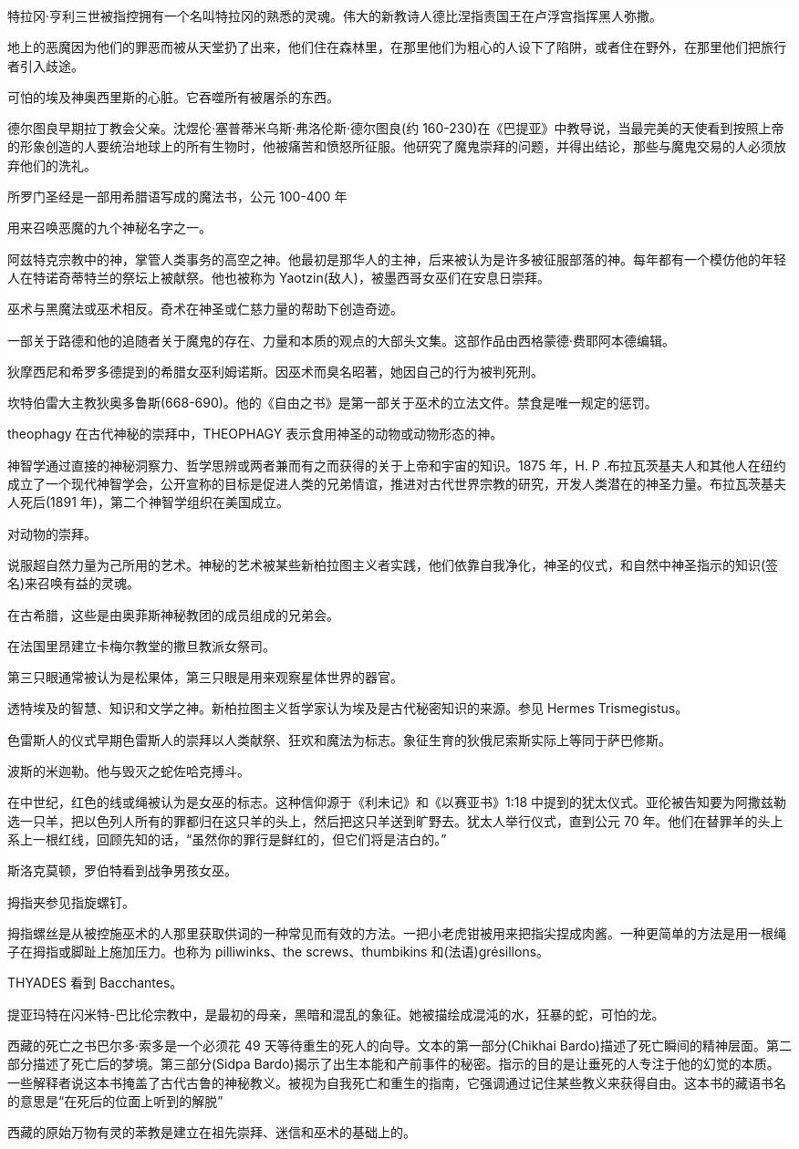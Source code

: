 特拉冈·亨利三世被指控拥有一个名叫特拉冈的熟悉的灵魂。伟大的新教诗人德比涅指责国王在卢浮宫指挥黑人弥撒。

地上的恶魔因为他们的罪恶而被从天堂扔了出来，他们住在森林里，在那里他们为粗心的人设下了陷阱，或者住在野外，在那里他们把旅行者引入歧途。

可怕的埃及神奥西里斯的心脏。它吞噬所有被屠杀的东西。

德尔图良早期拉丁教会父亲。沈煜伦·塞普蒂米乌斯·弗洛伦斯·德尔图良(约 160-230)在《巴提亚》中教导说，当最完美的天使看到按照上帝的形象创造的人要统治地球上的所有生物时，他被痛苦和愤怒所征服。他研究了魔鬼崇拜的问题，并得出结论，那些与魔鬼交易的人必须放弃他们的洗礼。

所罗门圣经是一部用希腊语写成的魔法书，公元 100-400 年

用来召唤恶魔的九个神秘名字之一。

阿兹特克宗教中的神，掌管人类事务的高空之神。他最初是那华人的主神，后来被认为是许多被征服部落的神。每年都有一个模仿他的年轻人在特诺奇蒂特兰的祭坛上被献祭。他也被称为 Yaotzin(敌人)，被墨西哥女巫们在安息日崇拜。

巫术与黑魔法或巫术相反。奇术在神圣或仁慈力量的帮助下创造奇迹。

一部关于路德和他的追随者关于魔鬼的存在、力量和本质的观点的大部头文集。这部作品由西格蒙德·费耶阿本德编辑。

狄摩西尼和希罗多德提到的希腊女巫利姆诺斯。因巫术而臭名昭著，她因自己的行为被判死刑。

坎特伯雷大主教狄奥多鲁斯(668-690)。他的《自由之书》是第一部关于巫术的立法文件。禁食是唯一规定的惩罚。

theophagy 在古代神秘的崇拜中，THEOPHAGY 表示食用神圣的动物或动物形态的神。

神智学通过直接的神秘洞察力、哲学思辨或两者兼而有之而获得的关于上帝和宇宙的知识。1875 年，H. P .布拉瓦茨基夫人和其他人在纽约成立了一个现代神智学会，公开宣称的目标是促进人类的兄弟情谊，推进对古代世界宗教的研究，开发人类潜在的神圣力量。布拉瓦茨基夫人死后(1891 年)，第二个神智学组织在美国成立。

对动物的崇拜。

说服超自然力量为己所用的艺术。神秘的艺术被某些新柏拉图主义者实践，他们依靠自我净化，神圣的仪式，和自然中神圣指示的知识(签名)来召唤有益的灵魂。

在古希腊，这些是由奥菲斯神秘教团的成员组成的兄弟会。

在法国里昂建立卡梅尔教堂的撒旦教派女祭司。

第三只眼通常被认为是松果体，第三只眼是用来观察星体世界的器官。

透特埃及的智慧、知识和文学之神。新柏拉图主义哲学家认为埃及是古代秘密知识的来源。参见 Hermes Trismegistus。

色雷斯人的仪式早期色雷斯人的崇拜以人类献祭、狂欢和魔法为标志。象征生育的狄俄尼索斯实际上等同于萨巴修斯。

波斯的米迦勒。他与毁灭之蛇佐哈克搏斗。

在中世纪，红色的线或绳被认为是女巫的标志。这种信仰源于《利未记》和《以赛亚书》1:18 中提到的犹太仪式。亚伦被告知要为阿撒兹勒选一只羊，把以色列人所有的罪都归在这只羊的头上，然后把这只羊送到旷野去。犹太人举行仪式，直到公元 70 年。他们在替罪羊的头上系上一根红线，回顾先知的话，“虽然你的罪行是鲜红的，但它们将是洁白的。”

斯洛克莫顿，罗伯特看到战争男孩女巫。

拇指夹参见指旋螺钉。

拇指螺丝是从被控施巫术的人那里获取供词的一种常见而有效的方法。一把小老虎钳被用来把指尖捏成肉酱。一种更简单的方法是用一根绳子在拇指或脚趾上施加压力。也称为 pilliwinks、the screws、thumbikins 和(法语)grésillons。

THYADES 看到 Bacchantes。

提亚玛特在闪米特-巴比伦宗教中，是最初的母亲，黑暗和混乱的象征。她被描绘成混沌的水，狂暴的蛇，可怕的龙。

西藏的死亡之书巴尔多·索多是一个必须花 49 天等待重生的死人的向导。文本的第一部分(Chikhai Bardo)描述了死亡瞬间的精神层面。第二部分描述了死亡后的梦境。第三部分(Sidpa Bardo)揭示了出生本能和产前事件的秘密。指示的目的是让垂死的人专注于他的幻觉的本质。一些解释者说这本书掩盖了古代古鲁的神秘教义。被视为自我死亡和重生的指南，它强调通过记住某些教义来获得自由。这本书的藏语书名的意思是“在死后的位面上听到的解脱”

西藏的原始万物有灵的苯教是建立在祖先崇拜、迷信和巫术的基础上的。
